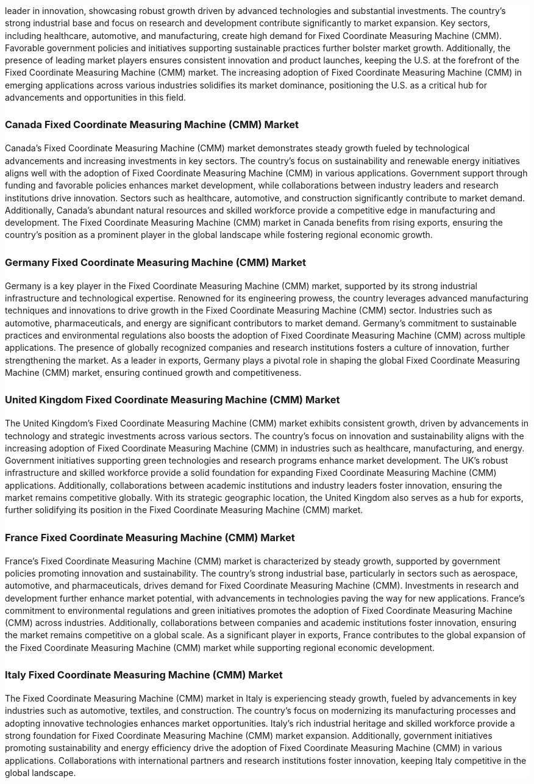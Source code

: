leader in innovation, showcasing robust growth driven by advanced technologies and substantial investments. The country&rsquo;s strong industrial base and focus on research and development contribute significantly to market expansion. Key sectors, including healthcare, automotive, and manufacturing, create high demand for Fixed Coordinate Measuring Machine (CMM). Favorable government policies and initiatives supporting sustainable practices further bolster market growth. Additionally, the presence of leading market players ensures consistent innovation and product launches, keeping the U.S. at the forefront of the Fixed Coordinate Measuring Machine (CMM) market. The increasing adoption of Fixed Coordinate Measuring Machine (CMM) in emerging applications across various industries solidifies its market dominance, positioning the U.S. as a critical hub for advancements and opportunities in this field.</p><h3>Canada Fixed Coordinate Measuring Machine (CMM) Market</h3><p>Canada&rsquo;s Fixed Coordinate Measuring Machine (CMM) market demonstrates steady growth fueled by technological advancements and increasing investments in key sectors. The country&rsquo;s focus on sustainability and renewable energy initiatives aligns well with the adoption of Fixed Coordinate Measuring Machine (CMM) in various applications. Government support through funding and favorable policies enhances market development, while collaborations between industry leaders and research institutions drive innovation. Sectors such as healthcare, automotive, and construction significantly contribute to market demand. Additionally, Canada&rsquo;s abundant natural resources and skilled workforce provide a competitive edge in manufacturing and development. The Fixed Coordinate Measuring Machine (CMM) market in Canada benefits from rising exports, ensuring the country&rsquo;s position as a prominent player in the global landscape while fostering regional economic growth.</p><h3>Germany Fixed Coordinate Measuring Machine (CMM) Market</h3><p>Germany is a key player in the Fixed Coordinate Measuring Machine (CMM) market, supported by its strong industrial infrastructure and technological expertise. Renowned for its engineering prowess, the country leverages advanced manufacturing techniques and innovations to drive growth in the Fixed Coordinate Measuring Machine (CMM) sector. Industries such as automotive, pharmaceuticals, and energy are significant contributors to market demand. Germany&rsquo;s commitment to sustainable practices and environmental regulations also boosts the adoption of Fixed Coordinate Measuring Machine (CMM) across multiple applications. The presence of globally recognized companies and research institutions fosters a culture of innovation, further strengthening the market. As a leader in exports, Germany plays a pivotal role in shaping the global Fixed Coordinate Measuring Machine (CMM) market, ensuring continued growth and competitiveness.</p><h3>United Kingdom Fixed Coordinate Measuring Machine (CMM) Market</h3><p>The United Kingdom&rsquo;s Fixed Coordinate Measuring Machine (CMM) market exhibits consistent growth, driven by advancements in technology and strategic investments across various sectors. The country&rsquo;s focus on innovation and sustainability aligns with the increasing adoption of Fixed Coordinate Measuring Machine (CMM) in industries such as healthcare, manufacturing, and energy. Government initiatives supporting green technologies and research programs enhance market development. The UK&rsquo;s robust infrastructure and skilled workforce provide a solid foundation for expanding Fixed Coordinate Measuring Machine (CMM) applications. Additionally, collaborations between academic institutions and industry leaders foster innovation, ensuring the market remains competitive globally. With its strategic geographic location, the United Kingdom also serves as a hub for exports, further solidifying its position in the Fixed Coordinate Measuring Machine (CMM) market.</p><h3>France Fixed Coordinate Measuring Machine (CMM) Market</h3><p>France&rsquo;s Fixed Coordinate Measuring Machine (CMM) market is characterized by steady growth, supported by government policies promoting innovation and sustainability. The country&rsquo;s strong industrial base, particularly in sectors such as aerospace, automotive, and pharmaceuticals, drives demand for Fixed Coordinate Measuring Machine (CMM). Investments in research and development further enhance market potential, with advancements in technologies paving the way for new applications. France&rsquo;s commitment to environmental regulations and green initiatives promotes the adoption of Fixed Coordinate Measuring Machine (CMM) across industries. Additionally, collaborations between companies and academic institutions foster innovation, ensuring the market remains competitive on a global scale. As a significant player in exports, France contributes to the global expansion of the Fixed Coordinate Measuring Machine (CMM) market while supporting regional economic development.</p><h3>Italy Fixed Coordinate Measuring Machine (CMM) Market</h3><p>The Fixed Coordinate Measuring Machine (CMM) market in Italy is experiencing steady growth, fueled by advancements in key industries such as automotive, textiles, and construction. The country&rsquo;s focus on modernizing its manufacturing processes and adopting innovative technologies enhances market opportunities. Italy&rsquo;s rich industrial heritage and skilled workforce provide a strong foundation for Fixed Coordinate Measuring Machine (CMM) market expansion. Additionally, government initiatives promoting sustainability and energy efficiency drive the adoption of Fixed Coordinate Measuring Machine (CMM) in various applications. Collaborations with international partners and research institutions foster innovation, keeping Italy competitive in the global landscape.